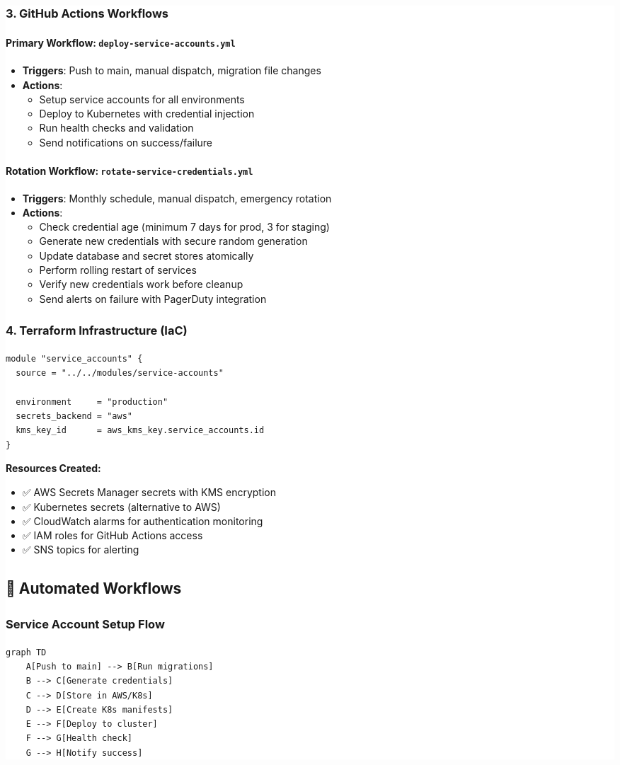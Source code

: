 ### 3. **GitHub Actions Workflows**

#### **Primary Workflow**: `deploy-service-accounts.yml`
- **Triggers**: Push to main, manual dispatch, migration file changes
- **Actions**: 
  - Setup service accounts for all environments
  - Deploy to Kubernetes with credential injection
  - Run health checks and validation
  - Send notifications on success/failure

#### **Rotation Workflow**: `rotate-service-credentials.yml`
- **Triggers**: Monthly schedule, manual dispatch, emergency rotation
- **Actions**:
  - Check credential age (minimum 7 days for prod, 3 for staging)
  - Generate new credentials with secure random generation
  - Update database and secret stores atomically
  - Perform rolling restart of services
  - Verify new credentials work before cleanup
  - Send alerts on failure with PagerDuty integration

### 4. **Terraform Infrastructure** (IaC)
```hcl
module "service_accounts" {
  source = "../../modules/service-accounts"
  
  environment     = "production"
  secrets_backend = "aws"
  kms_key_id      = aws_kms_key.service_accounts.id
}
```
**Resources Created:**
- ✅ AWS Secrets Manager secrets with KMS encryption
- ✅ Kubernetes secrets (alternative to AWS)
- ✅ CloudWatch alarms for authentication monitoring
- ✅ IAM roles for GitHub Actions access
- ✅ SNS topics for alerting

## 🔄 Automated Workflows

### **Service Account Setup Flow**
```mermaid
graph TD
    A[Push to main] --> B[Run migrations]
    B --> C[Generate credentials]
    C --> D[Store in AWS/K8s]
    D --> E[Create K8s manifests]
    E --> F[Deploy to cluster]
    F --> G[Health check]
    G --> H[Notify success]
```

